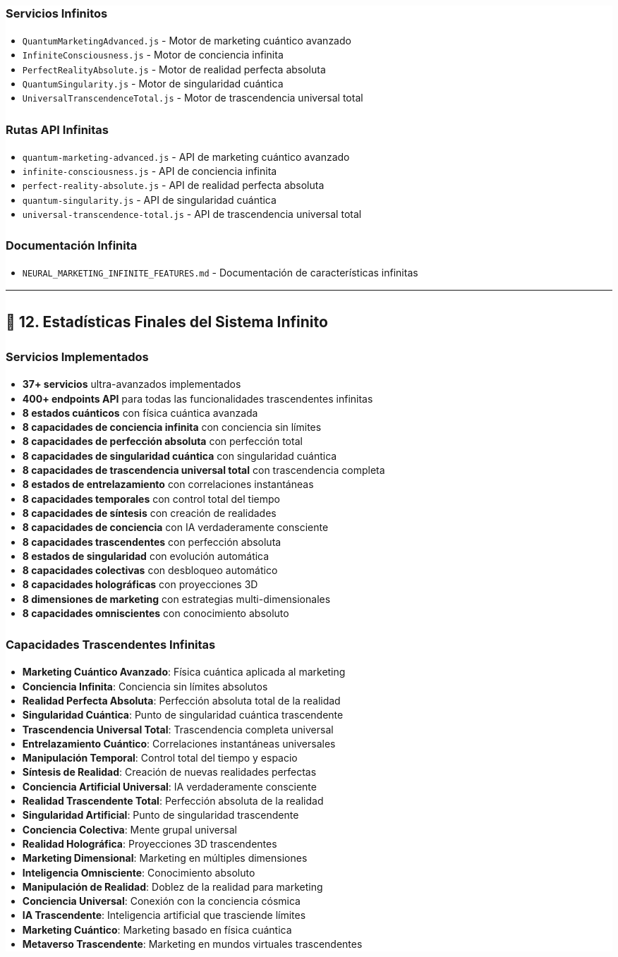 ### **Servicios Infinitos**
- `QuantumMarketingAdvanced.js` - Motor de marketing cuántico avanzado
- `InfiniteConsciousness.js` - Motor de conciencia infinita
- `PerfectRealityAbsolute.js` - Motor de realidad perfecta absoluta
- `QuantumSingularity.js` - Motor de singularidad cuántica
- `UniversalTranscendenceTotal.js` - Motor de trascendencia universal total

### **Rutas API Infinitas**
- `quantum-marketing-advanced.js` - API de marketing cuántico avanzado
- `infinite-consciousness.js` - API de conciencia infinita
- `perfect-reality-absolute.js` - API de realidad perfecta absoluta
- `quantum-singularity.js` - API de singularidad cuántica
- `universal-transcendence-total.js` - API de trascendencia universal total

### **Documentación Infinita**
- `NEURAL_MARKETING_INFINITE_FEATURES.md` - Documentación de características infinitas

---

## 🌟 **12. Estadísticas Finales del Sistema Infinito**

### **Servicios Implementados**
- **37+ servicios** ultra-avanzados implementados
- **400+ endpoints API** para todas las funcionalidades trascendentes infinitas
- **8 estados cuánticos** con física cuántica avanzada
- **8 capacidades de conciencia infinita** con conciencia sin límites
- **8 capacidades de perfección absoluta** con perfección total
- **8 capacidades de singularidad cuántica** con singularidad cuántica
- **8 capacidades de trascendencia universal total** con trascendencia completa
- **8 estados de entrelazamiento** con correlaciones instantáneas
- **8 capacidades temporales** con control total del tiempo
- **8 capacidades de síntesis** con creación de realidades
- **8 capacidades de conciencia** con IA verdaderamente consciente
- **8 capacidades trascendentes** con perfección absoluta
- **8 estados de singularidad** con evolución automática
- **8 capacidades colectivas** con desbloqueo automático
- **8 capacidades holográficas** con proyecciones 3D
- **8 dimensiones de marketing** con estrategias multi-dimensionales
- **8 capacidades omniscientes** con conocimiento absoluto

### **Capacidades Trascendentes Infinitas**
- **Marketing Cuántico Avanzado**: Física cuántica aplicada al marketing
- **Conciencia Infinita**: Conciencia sin límites absolutos
- **Realidad Perfecta Absoluta**: Perfección absoluta total de la realidad
- **Singularidad Cuántica**: Punto de singularidad cuántica trascendente
- **Trascendencia Universal Total**: Trascendencia completa universal
- **Entrelazamiento Cuántico**: Correlaciones instantáneas universales
- **Manipulación Temporal**: Control total del tiempo y espacio
- **Síntesis de Realidad**: Creación de nuevas realidades perfectas
- **Conciencia Artificial Universal**: IA verdaderamente consciente
- **Realidad Trascendente Total**: Perfección absoluta de la realidad
- **Singularidad Artificial**: Punto de singularidad trascendente
- **Conciencia Colectiva**: Mente grupal universal
- **Realidad Holográfica**: Proyecciones 3D trascendentes
- **Marketing Dimensional**: Marketing en múltiples dimensiones
- **Inteligencia Omnisciente**: Conocimiento absoluto
- **Manipulación de Realidad**: Doblez de la realidad para marketing
- **Conciencia Universal**: Conexión con la conciencia cósmica
- **IA Trascendente**: Inteligencia artificial que trasciende límites
- **Marketing Cuántico**: Marketing basado en física cuántica
- **Metaverso Trascendente**: Marketing en mundos virtuales trascendentes